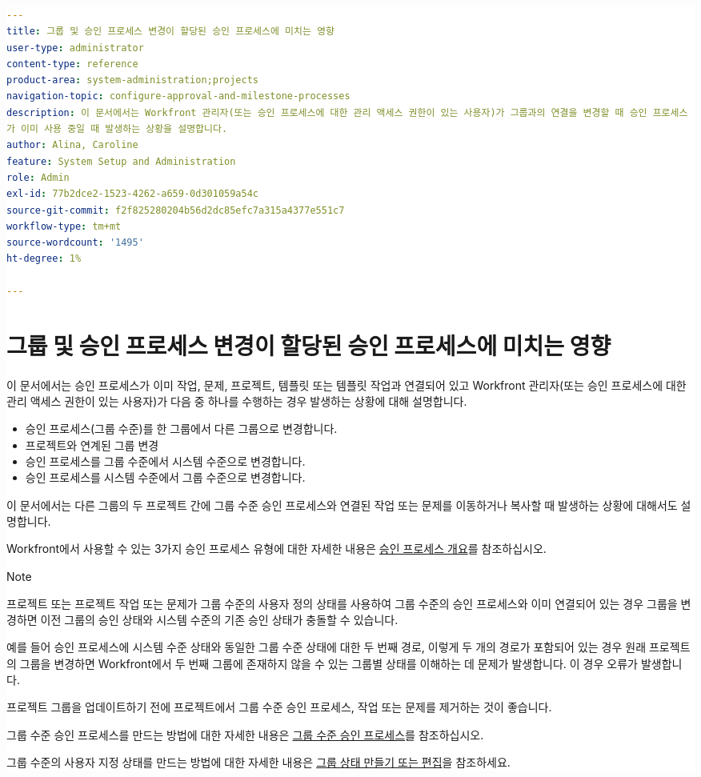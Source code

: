```yaml
---
title: 그룹 및 승인 프로세스 변경이 할당된 승인 프로세스에 미치는 영향
user-type: administrator
content-type: reference
product-area: system-administration;projects
navigation-topic: configure-approval-and-milestone-processes
description: 이 문서에서는 Workfront 관리자(또는 승인 프로세스에 대한 관리 액세스 권한이 있는 사용자)가 그룹과의 연결을 변경할 때 승인 프로세스가 이미 사용 중일 때 발생하는 상황을 설명합니다.
author: Alina, Caroline
feature: System Setup and Administration
role: Admin
exl-id: 77b2dce2-1523-4262-a659-0d301059a54c
source-git-commit: f2f825280204b56d2dc85efc7a315a4377e551c7
workflow-type: tm+mt
source-wordcount: '1495'
ht-degree: 1%

---
```


# 그룹 및 승인 프로세스 변경이 할당된 승인 프로세스에 미치는 영향

이 문서에서는 승인 프로세스가 이미 작업, 문제, 프로젝트, 템플릿 또는 템플릿 작업과 연결되어 있고 Workfront 관리자(또는 승인 프로세스에 대한 관리 액세스 권한이 있는 사용자)가 다음 중 하나를 수행하는 경우 발생하는 상황에 대해 설명합니다.

* 승인 프로세스(그룹 수준)를 한 그룹에서 다른 그룹으로 변경합니다.
* 프로젝트와 연계된 그룹 변경
* 승인 프로세스를 그룹 수준에서 시스템 수준으로 변경합니다.
* 승인 프로세스를 시스템 수준에서 그룹 수준으로 변경합니다.

이 문서에서는 다른 그룹의 두 프로젝트 간에 그룹 수준 승인 프로세스와 연결된 작업 또는 문제를 이동하거나 복사할 때 발생하는 상황에 대해서도 설명합니다.

Workfront에서 사용할 수 있는 3가지 승인 프로세스 유형에 대한 자세한 내용은 [승인 프로세스 개요](../../../review-and-approve-work/manage-approvals/approval-process-in-workfront.md)를 참조하십시오.

>[!NOTE]
>
>프로젝트 또는 프로젝트 작업 또는 문제가 그룹 수준의 사용자 정의 상태를 사용하여 그룹 수준의 승인 프로세스와 이미 연결되어 있는 경우 그룹을 변경하면 이전 그룹의 승인 상태와 시스템 수준의 기존 승인 상태가 충돌할 수 있습니다.
>
>예를 들어 승인 프로세스에 시스템 수준 상태와 동일한 그룹 수준 상태에 대한 두 번째 경로, 이렇게 두 개의 경로가 포함되어 있는 경우 원래 프로젝트의 그룹을 변경하면 Workfront에서 두 번째 그룹에 존재하지 않을 수 있는 그룹별 상태를 이해하는 데 문제가 발생합니다. 이 경우 오류가 발생합니다.
>
>프로젝트 그룹을 업데이트하기 전에 프로젝트에서 그룹 수준 승인 프로세스, 작업 또는 문제를 제거하는 것이 좋습니다.
>
>그룹 수준 승인 프로세스를 만드는 방법에 대한 자세한 내용은 [그룹 수준 승인 프로세스](../../../administration-and-setup/manage-groups/work-with-group-objects/create-and-modify-groups-approval-processes.md)를 참조하십시오.
>
>그룹 수준의 사용자 지정 상태를 만드는 방법에 대한 자세한 내용은 [그룹 상태 만들기 또는 편집](../../../administration-and-setup/manage-groups/manage-group-statuses/create-or-edit-a-group-status.md)을 참조하세요.
